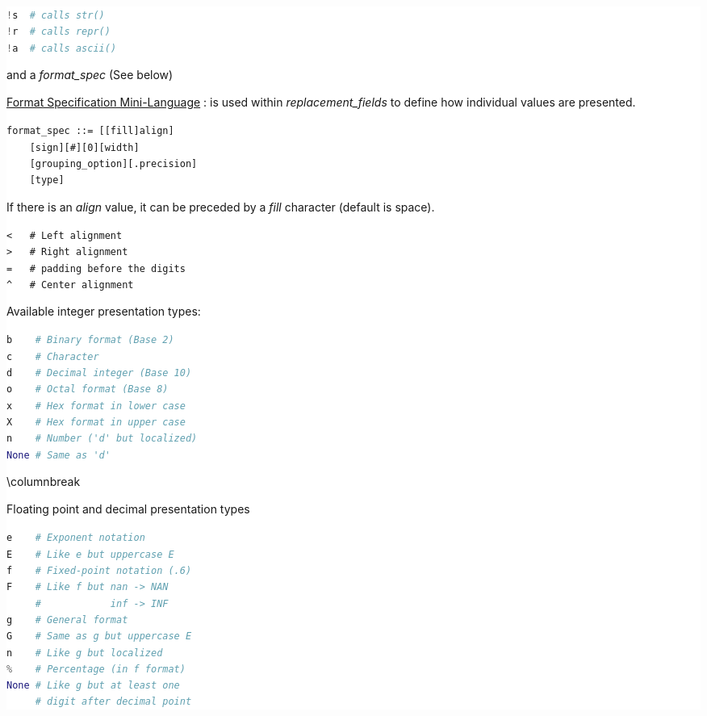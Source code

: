 ```python
!s  # calls str()
!r  # calls repr()
!a  # calls ascii()
```

and a _format\_spec_ (See below)

[Format Specification Mini-Language](https://docs.python.org/3.7/library/string.html#formatspec)
: is used within _replacement\_fields_ to define how individual values are
presented.

```
format_spec ::= [[fill]align]
    [sign][#][0][width]
    [grouping_option][.precision]
    [type]
```

If there is an _align_ value, it can be preceded by a _fill_ character (default
is space).

```
<   # Left alignment
>   # Right alignment 
=   # padding before the digits
^   # Center alignment
```

Available integer presentation types:

```python
b    # Binary format (Base 2)
c    # Character
d    # Decimal integer (Base 10) 
o    # Octal format (Base 8)
x    # Hex format in lower case
X    # Hex format in upper case
n    # Number ('d' but localized)
None # Same as 'd'
```


\columnbreak

Floating point and decimal presentation types

```python
e    # Exponent notation
E    # Like e but uppercase E
f    # Fixed-point notation (.6)
F    # Like f but nan -> NAN
     #            inf -> INF
g    # General format
G    # Same as g but uppercase E
n    # Like g but localized
%    # Percentage (in f format)
None # Like g but at least one
     # digit after decimal point
```
